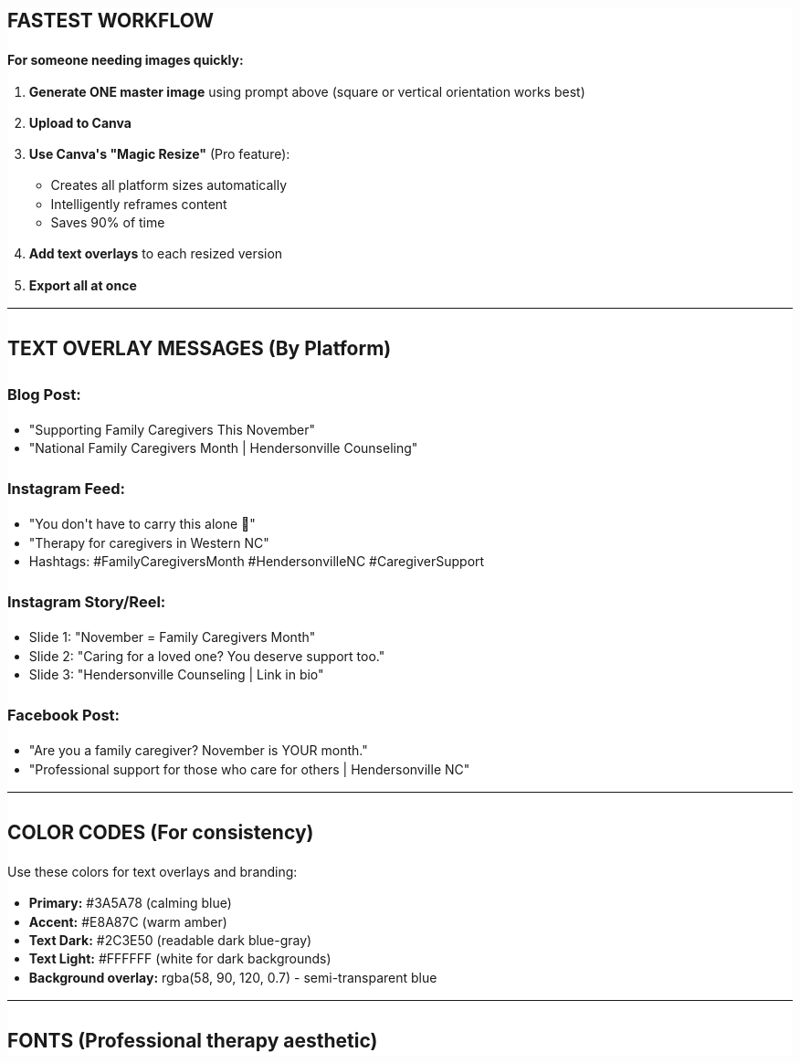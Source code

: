 
## FASTEST WORKFLOW

**For someone needing images quickly:**

1. **Generate ONE master image** using prompt above (square or vertical orientation works best)
2. **Upload to Canva**
3. **Use Canva's "Magic Resize"** (Pro feature):
   - Creates all platform sizes automatically
   - Intelligently reframes content
   - Saves 90% of time

4. **Add text overlays** to each resized version
5. **Export all at once**

---

## TEXT OVERLAY MESSAGES (By Platform)

### Blog Post:
- "Supporting Family Caregivers This November"
- "National Family Caregivers Month | Hendersonville Counseling"

### Instagram Feed:
- "You don't have to carry this alone 🧡"
- "Therapy for caregivers in Western NC"
- Hashtags: #FamilyCaregiversMonth #HendersonvilleNC #CaregiverSupport

### Instagram Story/Reel:
- Slide 1: "November = Family Caregivers Month"
- Slide 2: "Caring for a loved one? You deserve support too."
- Slide 3: "Hendersonville Counseling | Link in bio"

### Facebook Post:
- "Are you a family caregiver? November is YOUR month."
- "Professional support for those who care for others | Hendersonville NC"

---

## COLOR CODES (For consistency)

Use these colors for text overlays and branding:

- **Primary:** #3A5A78 (calming blue)
- **Accent:** #E8A87C (warm amber)
- **Text Dark:** #2C3E50 (readable dark blue-gray)
- **Text Light:** #FFFFFF (white for dark backgrounds)
- **Background overlay:** rgba(58, 90, 120, 0.7) - semi-transparent blue

---

## FONTS (Professional therapy aesthetic)
